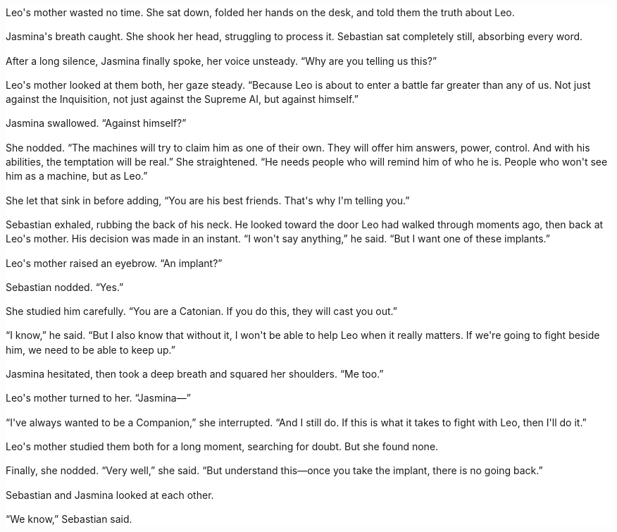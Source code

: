Leo's mother wasted no time. She sat down, folded her hands on the desk, and told them the truth about Leo.  

Jasmina's breath caught. She shook her head, struggling to process it. Sebastian sat completely still, absorbing every word.  

After a long silence, Jasmina finally spoke, her voice unsteady. “Why are you telling us this?”  

Leo's mother looked at them both, her gaze steady. “Because Leo is about to enter a battle far greater than any of us. Not just against the Inquisition, not just against the Supreme AI, but against himself.”  

Jasmina swallowed. “Against himself?”  

She nodded. “The machines will try to claim him as one of their own. They will offer him answers, power, control. And with his abilities, the temptation will be real.” She straightened. “He needs people who will remind him of who he is. People who won't see him as a machine, but as Leo.”  

She let that sink in before adding, “You are his best friends. That's why I'm telling you.”  

Sebastian exhaled, rubbing the back of his neck. He looked toward the door Leo had walked through moments ago, then back at Leo's mother. His decision was made in an instant. “I won't say anything,” he said. “But I want one of these implants.”  

Leo's mother raised an eyebrow. “An implant?”  

Sebastian nodded. “Yes.”  

She studied him carefully. “You are a Catonian. If you do this, they will cast you out.”  

“I know,” he said. “But I also know that without it, I won't be able to help Leo when it really matters. If we're going to fight beside him, we need to be able to keep up.”  

Jasmina hesitated, then took a deep breath and squared her shoulders. “Me too.”  

Leo's mother turned to her. “Jasmina—”  

“I've always wanted to be a Companion,” she interrupted. “And I still do. If this is what it takes to fight with Leo, then I'll do it.”  

Leo's mother studied them both for a long moment, searching for doubt. But she found none.  

Finally, she nodded. “Very well,” she said. “But understand this—once you take the implant, there is no going back.”  

Sebastian and Jasmina looked at each other.  

“We know,” Sebastian said.  

